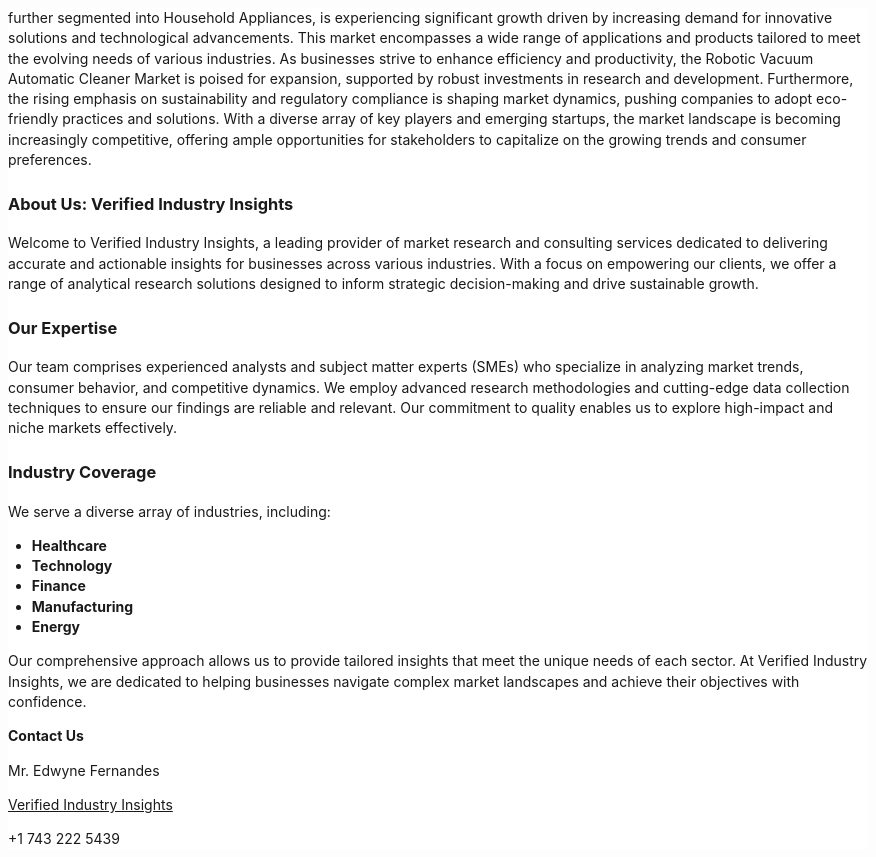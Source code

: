further segmented into Household Appliances, is experiencing significant growth driven by increasing demand for innovative solutions and technological advancements. This market encompasses a wide range of applications and products tailored to meet the evolving needs of various industries. As businesses strive to enhance efficiency and productivity, the Robotic Vacuum Automatic Cleaner Market is poised for expansion, supported by robust investments in research and development. Furthermore, the rising emphasis on sustainability and regulatory compliance is shaping market dynamics, pushing companies to adopt eco-friendly practices and solutions. With a diverse array of key players and emerging startups, the market landscape is becoming increasingly competitive, offering ample opportunities for stakeholders to capitalize on the growing trends and consumer preferences.</p><h3>About Us: Verified Industry Insights</h3><p>Welcome to Verified Industry Insights, a leading provider of market research and consulting services dedicated to delivering accurate and actionable insights for businesses across various industries. With a focus on empowering our clients, we offer a range of analytical research solutions designed to inform strategic decision-making and drive sustainable growth.</p><h3>Our Expertise</h3><p>Our team comprises experienced analysts and subject matter experts (SMEs) who specialize in analyzing market trends, consumer behavior, and competitive dynamics. We employ advanced research methodologies and cutting-edge data collection techniques to ensure our findings are reliable and relevant. Our commitment to quality enables us to explore high-impact and niche markets effectively.</p><h3>Industry Coverage</h3><p>We serve a diverse array of industries, including:</p><ul><li><strong>Healthcare</strong></li><li><strong>Technology</strong></li><li><strong>Finance</strong></li><li><strong>Manufacturing</strong></li><li><strong>Energy</strong></li></ul><p>Our comprehensive approach allows us to provide tailored insights that meet the unique needs of each sector. At Verified Industry Insights, we are dedicated to helping businesses navigate complex market landscapes and achieve their objectives with confidence.</p><p><strong>Contact Us</strong></p><p>Mr. Edwyne Fernandes</p><p><a href="https://www.verifiedindustryinsights.com/">Verified Industry Insights</a></p><p>+1 743 222 5439</p>
